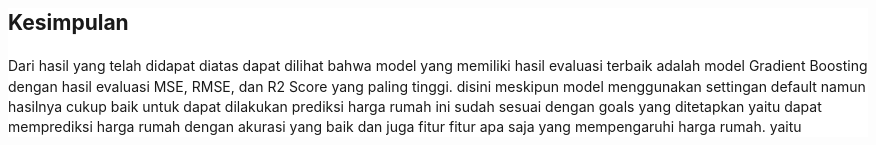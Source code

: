 ## Kesimpulan
Dari hasil yang telah didapat diatas dapat dilihat bahwa model yang memiliki hasil evaluasi terbaik adalah model Gradient Boosting dengan hasil evaluasi MSE, RMSE, dan R2 Score yang paling tinggi. disini meskipun model menggunakan settingan default namun hasilnya cukup baik untuk dapat dilakukan prediksi harga rumah ini sudah sesuai dengan goals yang ditetapkan yaitu dapat memprediksi harga rumah dengan akurasi yang baik dan juga fitur fitur apa saja yang mempengaruhi harga rumah. yaitu
